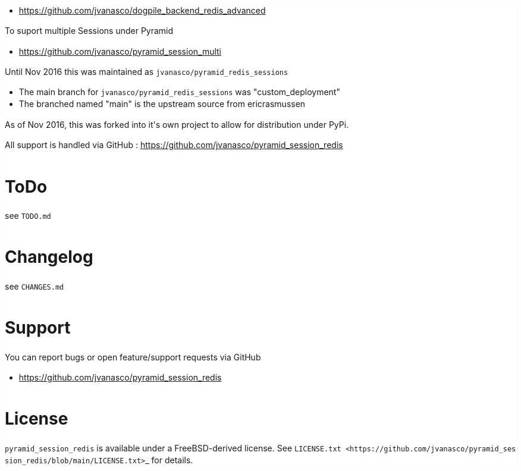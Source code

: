 * https://github.com/jvanasco/dogpile_backend_redis_advanced

To suport multiple Sessions under Pyramid

* https://github.com/jvanasco/pyramid_session_multi

Until Nov 2016 this was maintained as `jvanasco/pyramid_redis_sessions`

* The main branch for `jvanasco/pyramid_redis_sessions` was "custom_deployment"
* The branched named "main" is the upstream source from ericrasmussen

As of Nov 2016, this was forked into it's own project to allow for distribution
under PyPi.

All support is handled via GitHub : https://github.com/jvanasco/pyramid_session_redis


ToDo
=====

see `TODO.md`


Changelog
==========

see `CHANGES.md`


Support
=======

You can report bugs or open feature/support requests via GitHub

* https://github.com/jvanasco/pyramid_session_redis


License
=======

`pyramid_session_redis` is available under a FreeBSD-derived license. See
`LICENSE.txt <https://github.com/jvanasco/pyramid_session_redis/blob/main/LICENSE.txt>`_
for details.
